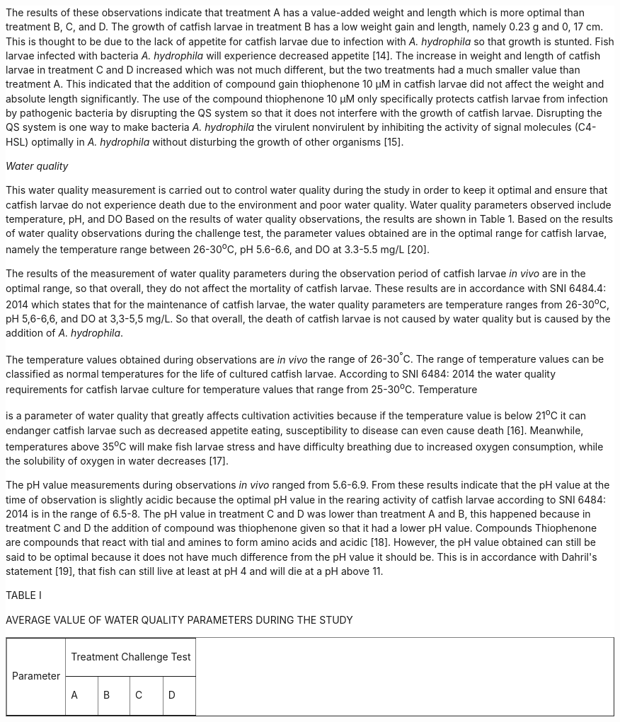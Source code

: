 <p><span class="font3">The results of these observations indicate that treatment A has a value-added weight and length which is more optimal than treatment B, C, and D. The growth of catfish larvae in treatment B has a low weight gain and length, namely 0.23 g and 0, 17 cm. This is thought to be due to the lack of appetite for catfish larvae due to infection with </span><span class="font3" style="font-style:italic;">A. hydrophila</span><span class="font3"> so that growth is stunted. Fish larvae infected with bacteria </span><span class="font3" style="font-style:italic;">A. hydrophila</span><span class="font3"> will experience decreased appetite [14]. The increase in weight and length of catfish larvae in treatment C and D increased which was not much different, but the two treatments had a much smaller value than treatment A. This indicated that the addition of compound gain thiophenone 10 µM in catfish larvae did not affect the weight and absolute length significantly. The use of the compound thiophenone 10 µM only specifically protects catfish larvae from infection by pathogenic bacteria by disrupting the QS system so that it does not interfere with the growth of catfish larvae. Disrupting the QS system is one way to make bacteria </span><span class="font3" style="font-style:italic;">A. hydrophila</span><span class="font3"> the virulent nonvirulent by inhibiting the activity of signal molecules (C4-HSL) optimally in </span><span class="font3" style="font-style:italic;">A. hydrophila</span><span class="font3"> without disturbing the growth of other organisms [15].</span></p>
<p><span class="font3" style="font-style:italic;">Water quality</span></p>
<p><span class="font3">This water quality measurement is carried out to control water quality during the study in order to keep it optimal and ensure that catfish larvae do not experience death due to the environment and poor water quality. Water quality parameters observed include temperature, pH, and DO Based on the results of water quality observations, the results are shown in Table 1. Based on the results of water quality observations during the challenge test, the parameter values obtained are in the optimal range for catfish larvae, namely the temperature range between 26-30<sup>o</sup>C, pH 5.6-6.6, and DO at 3.3-5.5 mg/L [20].</span></p>
<p><span class="font3">The results of the measurement of water quality parameters during the observation period of catfish larvae </span><span class="font3" style="font-style:italic;">in vivo</span><span class="font3"> are in the optimal range, so that overall, they do not affect the mortality of catfish larvae. These results are in accordance with SNI 6484.4: 2014 which states that for the maintenance of catfish larvae, the water quality parameters are temperature ranges from 26-30<sup>o</sup>C, pH 5,6-6,6, and DO at 3,3-5,5 mg/L. So that overall, the death of catfish larvae is not caused by water quality but is caused by the addition of </span><span class="font3" style="font-style:italic;">A. hydrophila</span><span class="font3">.</span></p>
<p><span class="font3">The temperature values obtained during observations are </span><span class="font3" style="font-style:italic;">in vivo</span><span class="font3"> the range of 26-30<sup>°</sup>C. The range of temperature values can be classified as normal temperatures for the life of cultured catfish larvae. According to SNI 6484: 2014 the water quality requirements for catfish larvae culture for temperature values that range from 25-30<sup>o</sup>C. Temperature</span></p>
<p><span class="font3">is a parameter of water quality that greatly affects cultivation activities because if the temperature value is below 21<sup>o</sup>C it can endanger catfish larvae such as decreased appetite eating, susceptibility to disease can even cause death [16]. Meanwhile, temperatures above 35<sup>o</sup>C will make fish larvae stress and have difficulty breathing due to increased oxygen consumption, while the solubility of oxygen in water decreases [17].</span></p>
<p><span class="font3">The pH value measurements during observations </span><span class="font3" style="font-style:italic;">in vivo</span><span class="font3"> ranged from 5.6-6.9. From these results indicate that the pH value at the time of observation is slightly acidic because the optimal pH value in the rearing activity of catfish larvae according to SNI 6484: 2014 is in the range of 6.5-8. The pH value in treatment C and D was lower than treatment A and B, this happened because in treatment C and D the addition of compound was thiophenone given so that it had a lower pH value. Compounds Thiophenone are compounds that react with tial and amines to form amino acids and acidic [18]. However, the pH value obtained can still be said to be optimal because it does not have much difference from the pH value it should be. This is in accordance with Dahril's statement [19], that fish can still live at least at pH 4 and will die at a pH above 11.</span></p>
<p><span class="font2">TABLE I</span></p>
<p><span class="font2">AVERAGE VALUE OF WATER QUALITY PARAMETERS DURING THE STUDY</span></p>
<table border="1">
<tr><td rowspan="2" style="vertical-align:middle;">
<p><span class="font3">Parameter</span></p></td><td colspan="4" style="vertical-align:top;">
<p><span class="font3">Treatment Challenge Test</span></p></td></tr>
<tr><td style="vertical-align:top;">
<p><span class="font3">A</span></p></td><td style="vertical-align:top;">
<p><span class="font3">B</span></p></td><td style="vertical-align:top;">
<p><span class="font3">C</span></p></td><td style="vertical-align:top;">
<p><span class="font3">D</span></p></td></tr>